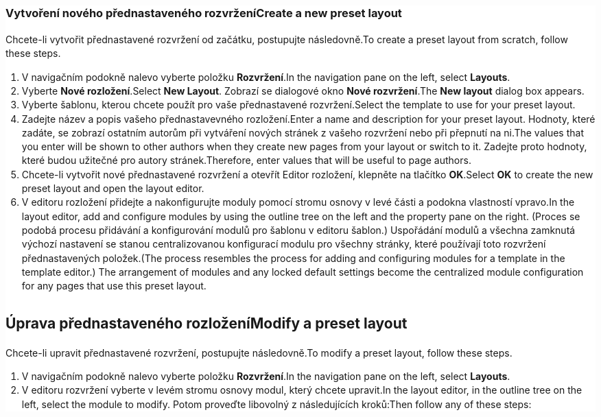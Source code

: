 ### <a name="create-a-new-preset-layout"></a><span data-ttu-id="fc42a-123">Vytvoření nového přednastaveného rozvržení</span><span class="sxs-lookup"><span data-stu-id="fc42a-123">Create a new preset layout</span></span>

<span data-ttu-id="fc42a-124">Chcete-li vytvořit přednastavené rozvržení od začátku, postupujte následovně.</span><span class="sxs-lookup"><span data-stu-id="fc42a-124">To create a preset layout from scratch, follow these steps.</span></span>

1. <span data-ttu-id="fc42a-125">V navigačním podokně nalevo vyberte položku **Rozvržení**.</span><span class="sxs-lookup"><span data-stu-id="fc42a-125">In the navigation pane on the left, select **Layouts**.</span></span>
1. <span data-ttu-id="fc42a-126">Vyberte **Nové rozložení**.</span><span class="sxs-lookup"><span data-stu-id="fc42a-126">Select **New Layout**.</span></span> <span data-ttu-id="fc42a-127">Zobrazí se dialogové okno **Nové rozvržení**.</span><span class="sxs-lookup"><span data-stu-id="fc42a-127">The **New layout** dialog box appears.</span></span>
1. <span data-ttu-id="fc42a-128">Vyberte šablonu, kterou chcete použít pro vaše přednastavené rozvržení.</span><span class="sxs-lookup"><span data-stu-id="fc42a-128">Select the template to use for your preset layout.</span></span>
1. <span data-ttu-id="fc42a-129">Zadejte název a popis vašeho přednastavevného rozložení.</span><span class="sxs-lookup"><span data-stu-id="fc42a-129">Enter a name and description for your preset layout.</span></span> <span data-ttu-id="fc42a-130">Hodnoty, které zadáte, se zobrazí ostatním autorům při vytváření nových stránek z vašeho rozvržení nebo při přepnutí na ni.</span><span class="sxs-lookup"><span data-stu-id="fc42a-130">The values that you enter will be shown to other authors when they create new pages from your layout or switch to it.</span></span> <span data-ttu-id="fc42a-131">Zadejte proto hodnoty, které budou užitečné pro autory stránek.</span><span class="sxs-lookup"><span data-stu-id="fc42a-131">Therefore, enter values that will be useful to page authors.</span></span>
1. <span data-ttu-id="fc42a-132">Chcete-li vytvořit nové přednastavené rozvržení a otevřít Editor rozložení, klepněte na tlačítko **OK**.</span><span class="sxs-lookup"><span data-stu-id="fc42a-132">Select **OK** to create the new preset layout and open the layout editor.</span></span>
1. <span data-ttu-id="fc42a-133">V editoru rozložení přidejte a nakonfigurujte moduly pomocí stromu osnovy v levé části a podokna vlastností vpravo.</span><span class="sxs-lookup"><span data-stu-id="fc42a-133">In the layout editor, add and configure modules by using the outline tree on the left and the property pane on the right.</span></span> <span data-ttu-id="fc42a-134">(Proces se podobá procesu přidávání a konfigurování modulů pro šablonu v editoru šablon.) Uspořádání modulů a všechna zamknutá výchozí nastavení se stanou centralizovanou konfigurací modulu pro všechny stránky, které používají toto rozvržení přednastavených položek.</span><span class="sxs-lookup"><span data-stu-id="fc42a-134">(The process resembles the process for adding and configuring modules for a template in the template editor.) The arrangement of modules and any locked default settings become the centralized module configuration for any pages that use this preset layout.</span></span>

## <a name="modify-a-preset-layout"></a><span data-ttu-id="fc42a-135">Úprava přednastaveného rozložení</span><span class="sxs-lookup"><span data-stu-id="fc42a-135">Modify a preset layout</span></span>

<span data-ttu-id="fc42a-136">Chcete-li upravit přednastavené rozvržení, postupujte následovně.</span><span class="sxs-lookup"><span data-stu-id="fc42a-136">To modify a preset layout, follow these steps.</span></span>

1. <span data-ttu-id="fc42a-137">V navigačním podokně nalevo vyberte položku **Rozvržení**.</span><span class="sxs-lookup"><span data-stu-id="fc42a-137">In the navigation pane on the left, select **Layouts**.</span></span>
1. <span data-ttu-id="fc42a-138">V editoru rozvržení vyberte v levém stromu osnovy modul, který chcete upravit.</span><span class="sxs-lookup"><span data-stu-id="fc42a-138">In the layout editor, in the outline tree on the left, select the module to modify.</span></span> <span data-ttu-id="fc42a-139">Potom proveďte libovolný z následujících kroků:</span><span class="sxs-lookup"><span data-stu-id="fc42a-139">Then follow any of these steps:</span></span>
